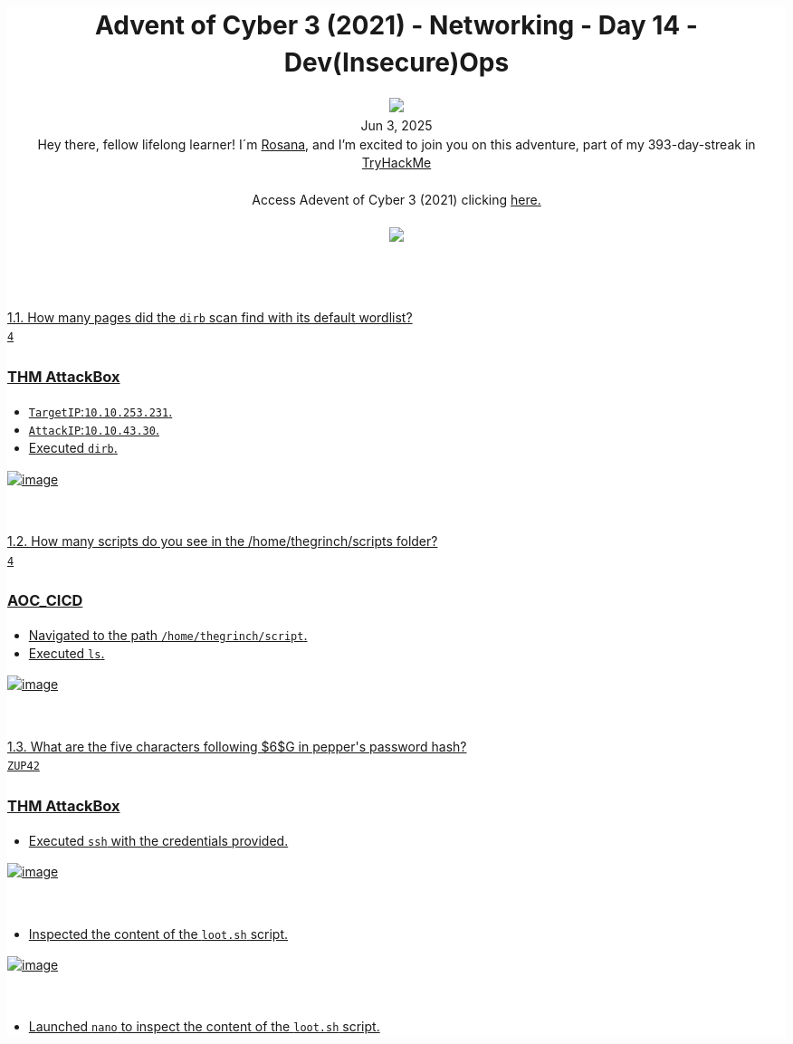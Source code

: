 <h1 align="center">Advent of Cyber 3 (2021) - Networking - Day 14 - Dev(Insecure)Ops</h1> 
<p align="center"><img width="200px" src="https://github.com/user-attachments/assets/6371db5c-9eec-4f49-bdff-02ec11b425c9"><br>Jun 3, 2025<br> Hey there, fellow lifelong learner! I´m <a href="https://www.linkedin.com/in/rosanafssantos/">Rosana</a>, and I’m excited to join you on this adventure, part of my 393-day-streak in  <a href="https://tryhackme.com">TryHackMe</a><br>
<br>Access Adevent of Cyber 3 (2021) clicking <a href="https://tryhackme.com/room/adventofcyber3"</a>here.<br><br>
<img width="1000px" src="https://github.com/user-attachments/assets/3a71876c-9c51-42f4-aac8-cc3badbd1113"></p>

<br>
<br>

<p>1.1. How many pages did the <code>dirb</code> scan find with its default wordlist?<br>
<code>4</code><br>

<h3>THM AttackBox</h3>

<p>

- <code>TargetIP</code>:<code>10.10.253.231</code>.<br>
- <code>AttackIP</code>:<code>10.10.43.30</code>.<br>
- Executed <code>dirb</code>.</p>

![image](https://github.com/user-attachments/assets/acd2c91b-3c3b-447e-83a0-8af09cb27a92)

<br>

<p>1.2. How many scripts do you see in the /home/thegrinch/scripts folder?<br>
<code>4</code><br>

<h3>AOC_CICD</h3>

<p>
  
- Navigated to the path <code>/home/thegrinch/script</code>.<br>
- Executed <code>ls</code>.</p>

![image](https://github.com/user-attachments/assets/cb356180-46a3-4785-a695-6c688f5865db)

<br>

<p>1.3. What are the five characters following $6$G in pepper's password hash?<br>
<code>ZUP42</code><br>

<h3>THM AttackBox</h3>

<p>

- Executed <code>ssh</code> with the credentials provided.<br>

![image](https://github.com/user-attachments/assets/72de3045-4c14-454f-8bef-59c04667b6af)

<br>

- Inspected the content of the  <code>loot.sh</code> script.<br>

![image](https://github.com/user-attachments/assets/9eeedb28-a42a-47de-b6bc-0d4cd98ead2e)

<br>

- Launched <code>nano</code> to inspect the content of the <code>loot.sh</code> script.<br>
